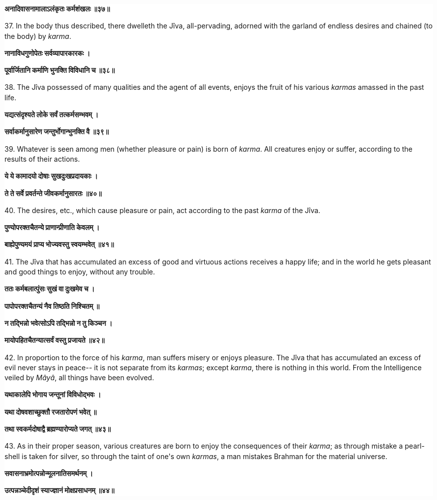 **अनादिवासनामालाऽलंकृतः कर्मशंखलः ॥३७॥**



37\. In the body thus described, there dwelleth the Jîva, all-pervading, adorned with the garland of endless desires and chained (to the body) by *karma*.

**नानाविधगुणोपेतः सर्वव्यापारकारकः ।**  

**पूर्वार्जितानि कर्माणि भुनक्ति विविधानि च ॥३८॥**

38\. The Jîva possessed of many qualities and the agent of all events, enjoys the fruit of his various *karmas* amassed in the past life.

**यद्यत्संदृश्यते लोके सर्वं तत्कर्मसम्भवम् ।**  

**सर्वाकर्मानुसारेण जन्तुर्भोगान्भुनक्ति वै ॥३९॥**

39\. Whatever is seen among men (whether pleasure or pain) is born of *karma*. All creatures enjoy or suffer, according to the results of their actions.

**ये ये कामादयो दोषाः सुखदुःखप्रदायकाः ।**  

**ते ते सर्वे प्रवर्तन्ते जीवकर्मानुसारतः ॥४०॥**

40\. The desires, etc., which cause pleasure or pain, act according to the past *karma* of the Jîva.

**पुण्योपरक्तचैतन्ये प्राणान्प्रीणाति केवलम् ।**  

**बाह्येपुण्यमयं प्राप्य भोज्यवस्तु स्वयम्भवेत् ॥४१॥**

41\. The Jîva that has accumulated an excess of good and virtuous actions receives a happy life; and in the world he gets pleasant and good things to enjoy, without any trouble.

**ततः कर्मबलात्पुंसः सुखं वा दुःखमेव च ।**  

**पापोपरक्तचैतन्यं नैव तिष्ठति निश्चितम् ॥**  

**न तद्भिन्नो भवेत्सोऽपि तद्भिन्नो न तु किञ्चन ।**  

**मायोपहितचैतन्यात्सर्वं वस्तु प्रजायते ॥४२॥**

42\. In proportion to the force of his *karma*, man suffers misery or enjoys pleasure. The Jîva that has accumulated an excess of evil never stays in peace-- it is not separate from its *karmas*; except *karma*, there is nothing in this world. From the Intelligence veiled by *Mâyâ*, all things have been evolved.

**यथाकालेपि भोगाय जन्तूनां विविधोद्भवः ।**  

**यथा दोषवशाच्छुक्तौ रजतारोपणं भवेत् ॥**  

**तथा स्वकर्मदोषाद्वै ब्रह्मण्यारोप्यते जगत् ॥४३॥**

43\. As in their proper season, various creatures are born to enjoy the consequences of their *karma*; as through mistake a pearl-shell is taken for silver, so through the taint of one's own *karmas*, a man mistakes Brahman for the material universe.



**सवासनाभ्रमोत्पन्नोन्मूलनातिसमर्थनम् ।**  

**उत्पन्नञ्चेदीदृशं स्याज्ज्ञानं मोक्षप्रसाधनम् ॥४४॥**
